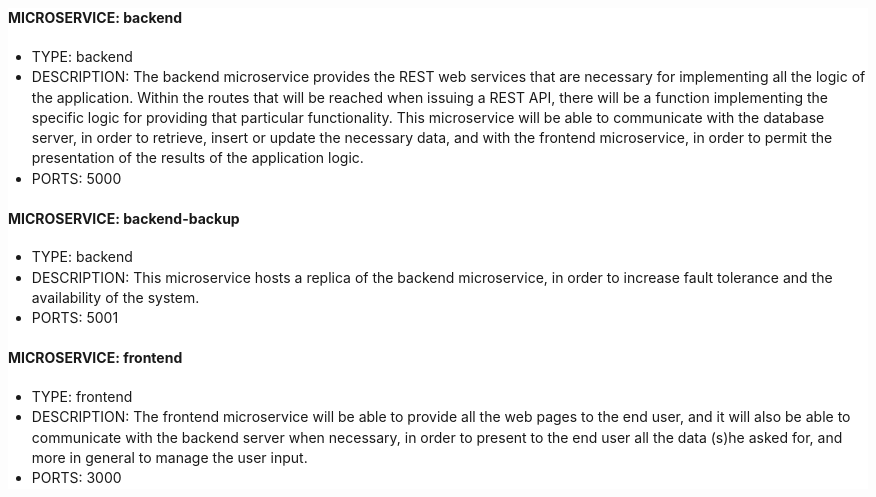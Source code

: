 #### MICROSERVICE: backend
- TYPE: backend
- DESCRIPTION: The backend microservice provides the REST web services that are necessary for implementing all the logic of the application. Within the routes that will be reached when issuing a REST API, there will be a function implementing the specific logic for providing that particular functionality. This microservice will be able to communicate with the database server, in order to retrieve, insert or update the necessary data, and with the frontend microservice, in order to permit the presentation of the results of the application logic.
- PORTS: 5000

#### MICROSERVICE: backend-backup
- TYPE: backend
- DESCRIPTION: This microservice hosts a replica of the backend microservice, in order to increase fault tolerance and the availability of the system.
- PORTS: 5001

#### MICROSERVICE: frontend
- TYPE: frontend
- DESCRIPTION: The frontend microservice will be able to provide all the web pages to the end user, and it will also be able to communicate with the backend server when necessary, in order to present to the end user all the data (s)he asked for, and more in general to manage the user input.
- PORTS: 3000